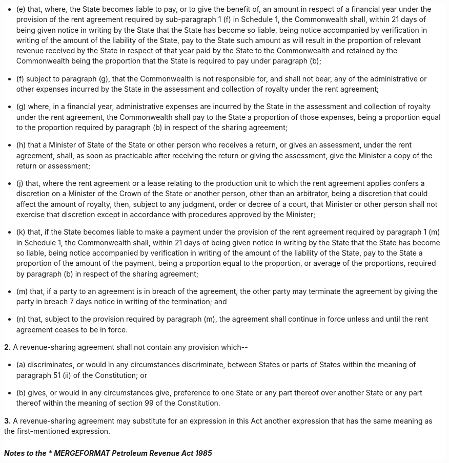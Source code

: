    * (e) that, where, the State becomes liable to pay, or to give the benefit of, an amount in respect of a financial year under the provision of the rent agreement required by sub-paragraph 1 (f) in Schedule 1, the Commonwealth shall, within 21 days of being given notice in writing by the State that the State has become so liable, being notice accompanied by verification in writing of the amount of the liability of the State, pay to the State such amount as will result in the proportion of relevant revenue received by the State in respect of that year paid by the State to the Commonwealth and retained by the Commonwealth being the proportion that the State is required to pay under paragraph (b);

   * (f) subject to paragraph (g), that the Commonwealth is not responsible for, and shall not bear, any of the administrative or other expenses incurred by the State in the assessment and collection of royalty under the rent agreement;

   * (g) where, in a financial year, administrative expenses are incurred by the State in the assessment and collection of royalty under the rent agreement, the Commonwealth shall pay to the State a proportion of those expenses, being a proportion equal to the proportion required by paragraph (b) in respect of the sharing agreement;

   * (h) that a Minister of State of the State or other person who receives a return, or gives an assessment, under the rent agreement, shall, as soon as practicable after receiving the return or giving the assessment, give the Minister a copy of the return or assessment;

   * (j) that, where the rent agreement or a lease relating to the production unit to which the rent agreement applies confers a discretion on a Minister of the Crown of the State or another person, other than an arbitrator, being a discretion that could affect the amount of royalty, then, subject to any judgment, order or decree of a court, that Minister or other person shall not exercise that discretion except in accordance with procedures approved by the Minister;

   * (k) that, if the State becomes liable to make a payment under the provision of  the rent agreement required by paragraph 1 (m) in Schedule 1, the Commonwealth shall, within 21 days of being given notice in writing by the State that the State has become so liable, being notice accompanied by verification in writing of the  amount of the liability of the State, pay to the State a proportion of the amount of the payment, being a proportion equal to the proportion, or average of the proportions, required by paragraph (b) in respect of the sharing agreement;

   * (m) that, if a party to an agreement is in breach of the agreement, the other party may terminate the agreement by giving the party in breach 7 days notice in writing of the termination; and

   * (n) that, subject to the provision required by paragraph (m), the agreement shall continue in force unless and until the rent agreement ceases to be in force.

**2.**	A revenue-sharing agreement shall not contain any provision which--

   * (a) discriminates, or would in any circumstances discriminate, between States or parts of States within the meaning of paragraph 51 (ii) of the Constitution; or

   * (b) gives, or would in any circumstances give, preference to one State or any part thereof over another State or any part thereof within the meaning of section 99 of the Constitution.

**3.**	A revenue-sharing agreement may substitute for an expression in this Act another expression that has the same meaning as the first-mentioned expression.

##### 
##### Notes to the   \* MERGEFORMAT Petroleum Revenue Act 1985

